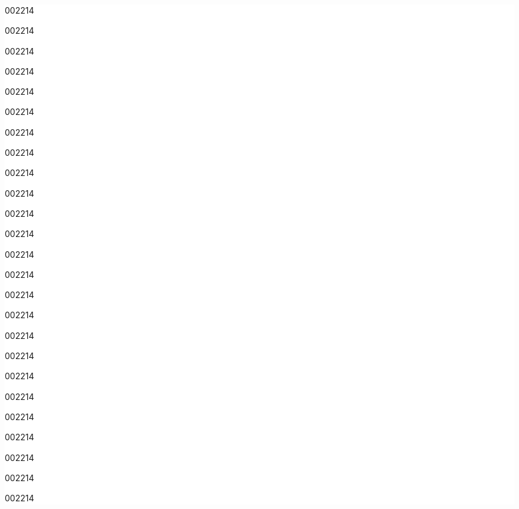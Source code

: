   002214
 
 
  002214
 
 
  002214
 
 
  002214
 
 
  002214
 
 
  002214
 
 
  002214
 
 
  002214
 
 
  002214
 
 
  002214
 
 
  002214
 
 
  002214
 
 
  002214
 
 
  002214
 
 
  002214
 
 
  002214
 
 
  002214
 
 
  002214
 
 
  002214
 
 
  002214
 
 
  002214
 
 
  002214
 
 
  002214
 
 
  002214
 
 
  002214
 
